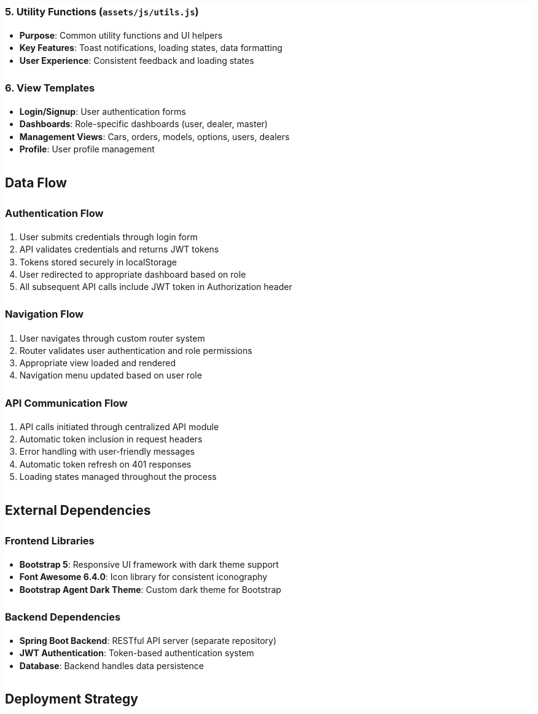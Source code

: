 ### 5. Utility Functions (`assets/js/utils.js`)
- **Purpose**: Common utility functions and UI helpers
- **Key Features**: Toast notifications, loading states, data formatting
- **User Experience**: Consistent feedback and loading states

### 6. View Templates
- **Login/Signup**: User authentication forms
- **Dashboards**: Role-specific dashboards (user, dealer, master)
- **Management Views**: Cars, orders, models, options, users, dealers
- **Profile**: User profile management

## Data Flow

### Authentication Flow
1. User submits credentials through login form
2. API validates credentials and returns JWT tokens
3. Tokens stored securely in localStorage
4. User redirected to appropriate dashboard based on role
5. All subsequent API calls include JWT token in Authorization header

### Navigation Flow
1. User navigates through custom router system
2. Router validates user authentication and role permissions
3. Appropriate view loaded and rendered
4. Navigation menu updated based on user role

### API Communication Flow
1. API calls initiated through centralized API module
2. Automatic token inclusion in request headers
3. Error handling with user-friendly messages
4. Automatic token refresh on 401 responses
5. Loading states managed throughout the process

## External Dependencies

### Frontend Libraries
- **Bootstrap 5**: Responsive UI framework with dark theme support
- **Font Awesome 6.4.0**: Icon library for consistent iconography
- **Bootstrap Agent Dark Theme**: Custom dark theme for Bootstrap

### Backend Dependencies
- **Spring Boot Backend**: RESTful API server (separate repository)
- **JWT Authentication**: Token-based authentication system
- **Database**: Backend handles data persistence

## Deployment Strategy
